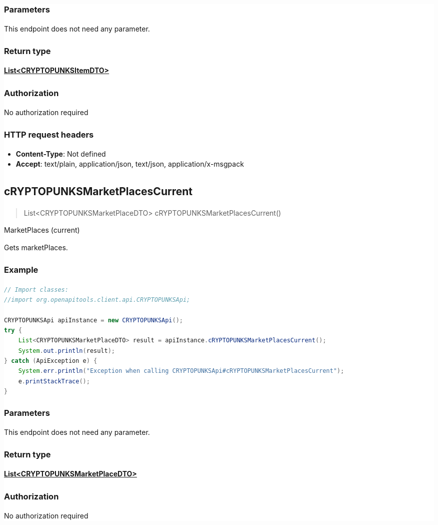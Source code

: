 ### Parameters

This endpoint does not need any parameter.

### Return type

[**List&lt;CRYPTOPUNKSItemDTO&gt;**](CRYPTOPUNKSItemDTO.md)

### Authorization

No authorization required

### HTTP request headers

- **Content-Type**: Not defined
- **Accept**: text/plain, application/json, text/json, application/x-msgpack


## cRYPTOPUNKSMarketPlacesCurrent

> List&lt;CRYPTOPUNKSMarketPlaceDTO&gt; cRYPTOPUNKSMarketPlacesCurrent()

MarketPlaces (current)

Gets marketPlaces.

### Example

```java
// Import classes:
//import org.openapitools.client.api.CRYPTOPUNKSApi;

CRYPTOPUNKSApi apiInstance = new CRYPTOPUNKSApi();
try {
    List<CRYPTOPUNKSMarketPlaceDTO> result = apiInstance.cRYPTOPUNKSMarketPlacesCurrent();
    System.out.println(result);
} catch (ApiException e) {
    System.err.println("Exception when calling CRYPTOPUNKSApi#cRYPTOPUNKSMarketPlacesCurrent");
    e.printStackTrace();
}
```

### Parameters

This endpoint does not need any parameter.

### Return type

[**List&lt;CRYPTOPUNKSMarketPlaceDTO&gt;**](CRYPTOPUNKSMarketPlaceDTO.md)

### Authorization

No authorization required
